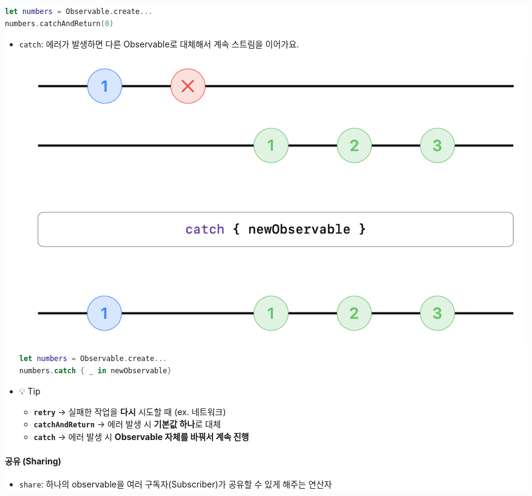   ```swift
  let numbers = Observable.create...
  numbers.catchAndReturn(0)
  ```

- `catch`: 에러가 발생하면 다른 Observable로 대체해서 계속 스트림을 이어가요.
  
  ![catch PNG](/assets/img/day48_catch.png)

  ```swift
  let numbers = Observable.create...
  numbers.catch { _ in newObservable}
  ```
  
- 💡 Tip
  - **`retry`** → 실패한 작업을 **다시** 시도할 때 (ex. 네트워크)
  - **`catchAndReturn`** → 에러 발생 시 **기본값 하나**로 대체
  - **`catch`** → 에러 발생 시 **Observable 자체를 바꿔서 계속 진행**
  
#### 공유 (Sharing)
- `share`: 하나의 observable을 여러 구독자(Subscriber)가 공유할 수 있게 해주는 연산자
  